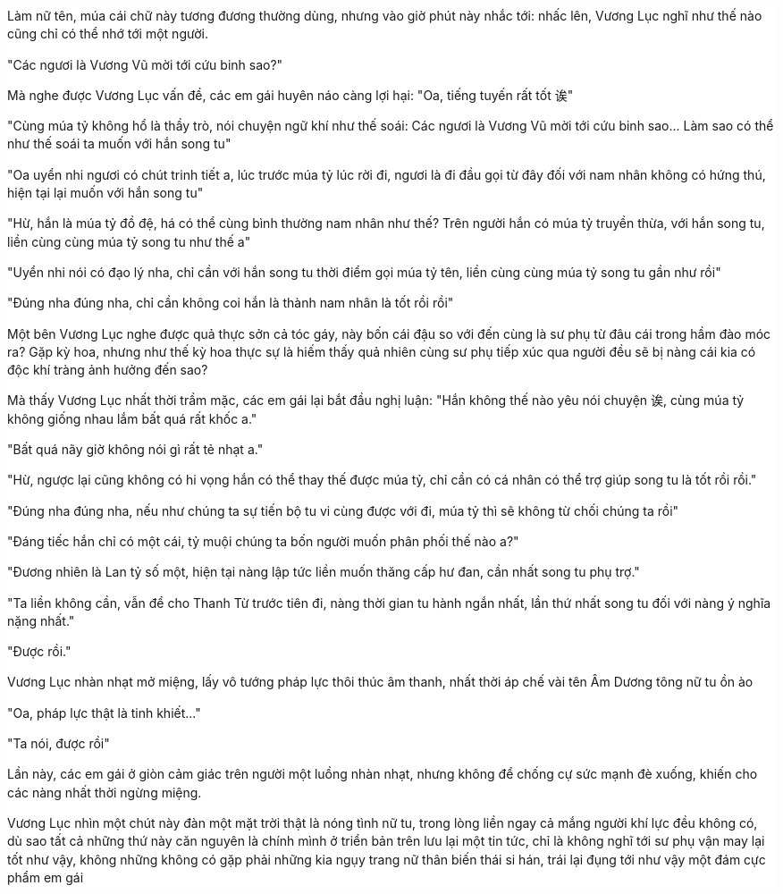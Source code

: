 Làm nữ tên, múa cái chữ này tương đương thường dùng, nhưng vào giờ phút này nhắc tới: nhấc lên, Vương Lục nghĩ như thế nào cũng chỉ có thể nhớ tới một người.

"Các ngươi là Vương Vũ mời tới cứu binh sao?"

Mà nghe được Vương Lục vấn đề, các em gái huyên náo càng lợi hại: "Oa, tiếng tuyến rất tốt 诶"

"Cùng múa tỷ không hổ là thầy trò, nói chuyện ngữ khí như thế soái: Các ngươi là Vương Vũ mời tới cứu binh sao... Làm sao có thể như thế soái ta muốn với hắn song tu"

"Oa uyển nhi ngươi có chút trinh tiết a, lúc trước múa tỷ lúc rời đi, ngươi là đi đầu gọi từ đây đối với nam nhân không có hứng thú, hiện tại lại muốn với hắn song tu"

"Hừ, hắn là múa tỷ đồ đệ, há có thể cùng bình thường nam nhân như thế? Trên người hắn có múa tỷ truyền thừa, với hắn song tu, liền cùng cùng múa tỷ song tu như thế a"

"Uyển nhi nói có đạo lý nha, chỉ cần với hắn song tu thời điểm gọi múa tỷ tên, liền cùng cùng múa tỷ song tu gần như rồi"

"Đúng nha đúng nha, chỉ cần không coi hắn là thành nam nhân là tốt rồi rồi"

Một bên Vương Lục nghe được quả thực sởn cả tóc gáy, này bốn cái đậu so với đến cùng là sư phụ từ đâu cái trong hầm đào móc ra? Gặp kỳ hoa, nhưng như thế kỳ hoa thực sự là hiếm thấy quả nhiên cùng sư phụ tiếp xúc qua người đều sẽ bị nàng cái kia có độc khí tràng ảnh hưởng đến sao?

Mà thấy Vương Lục nhất thời trầm mặc, các em gái lại bắt đầu nghị luận: "Hắn không thế nào yêu nói chuyện 诶, cùng múa tỷ không giống nhau lắm bất quá rất khốc a."

"Bất quá nãy giờ không nói gì rất tẻ nhạt a."

"Hừ, ngược lại cũng không có hi vọng hắn có thể thay thế được múa tỷ, chỉ cần có cá nhân có thể trợ giúp song tu là tốt rồi rồi."

"Đúng nha đúng nha, nếu như chúng ta sự tiến bộ tu vi cùng được với đi, múa tỷ thì sẽ không từ chối chúng ta rồi"

"Đáng tiếc hắn chỉ có một cái, tỷ muội chúng ta bốn người muốn phân phối thế nào a?"

"Đương nhiên là Lan tỷ số một, hiện tại nàng lập tức liền muốn thăng cấp hư đan, cần nhất song tu phụ trợ."

"Ta liền không cần, vẫn để cho Thanh Từ trước tiên đi, nàng thời gian tu hành ngắn nhất, lần thứ nhất song tu đối với nàng ý nghĩa nặng nhất."

"Được rồi."

Vương Lục nhàn nhạt mở miệng, lấy vô tướng pháp lực thôi thúc âm thanh, nhất thời áp chế vài tên Âm Dương tông nữ tu ồn ào

"Oa, pháp lực thật là tinh khiết..."

"Ta nói, được rồi"

Lần này, các em gái ở giòn cảm giác trên người một luồng nhàn nhạt, nhưng không để chống cự sức mạnh đè xuống, khiến cho các nàng nhất thời ngừng miệng.

Vương Lục nhìn một chút này đàn một mặt trời thật là nóng tình nữ tu, trong lòng liền ngay cả mắng người khí lực đều không có, dù sao tất cả những thứ này căn nguyên là chính mình ở triển bản trên lưu lại một tin tức, chỉ là không nghĩ tới sư phụ vận may lại tốt như vậy, không những không có gặp phải những kia ngụy trang nữ thân biến thái si hán, trái lại đụng tới như vậy một đám cực phẩm em gái
